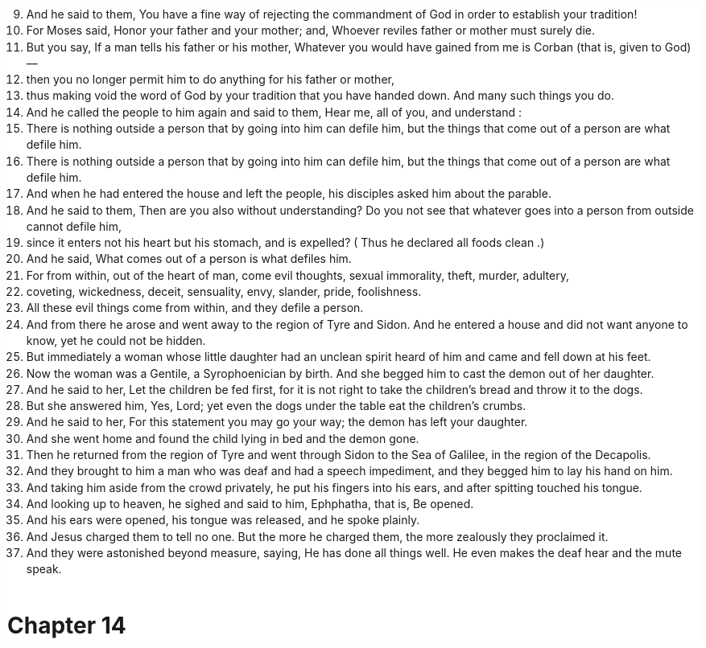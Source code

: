 9. And he said to them, You have a fine way of rejecting the commandment of God in order to establish your tradition!
10. For Moses said, Honor your father and your mother; and, Whoever reviles father or mother must surely die.
11. But you say, If a man tells his father or his mother, Whatever you would have gained from me is Corban (that is, given to God) —
12. then you no longer permit him to do anything for his father or mother,
13. thus making void the word of God by your tradition that you have handed down. And many such things you do.
14. And he called the people to him again and said to them, Hear me, all of you, and understand :
15. There is nothing outside a person that by going into him can defile him, but the things that come out of a person are what defile him.
16. There is nothing outside a person that by going into him can defile him, but the things that come out of a person are what defile him.
17. And when he had entered the house and left the people, his disciples asked him about the parable.
18. And he said to them, Then are you also without understanding? Do you not see that whatever goes into a person from outside cannot defile him,
19. since it enters not his heart but his stomach, and is expelled? ( Thus he declared all foods clean .)
20. And he said, What comes out of a person is what defiles him.
21. For from within, out of the heart of man, come evil thoughts, sexual immorality, theft, murder, adultery,
22. coveting, wickedness, deceit, sensuality, envy, slander, pride, foolishness.
23. All these evil things come from within, and they defile a person.
24. And from there he arose and went away to the region of Tyre and Sidon. And he entered a house and did not want anyone to know, yet he could not be hidden.
25. But immediately a woman whose little daughter had an unclean spirit heard of him and came and fell down at his feet.
26. Now the woman was a Gentile, a Syrophoenician by birth. And she begged him to cast the demon out of her daughter.
27. And he said to her, Let the children be fed first, for it is not right to take the children’s bread and throw it to the dogs.
28. But she answered him, Yes, Lord; yet even the dogs under the table eat the children’s crumbs.
29. And he said to her, For this statement you may go your way; the demon has left your daughter.
30. And she went home and found the child lying in bed and the demon gone.
31. Then he returned from the region of Tyre and went through Sidon to the Sea of Galilee, in the region of the Decapolis.
32. And they brought to him a man who was deaf and had a speech impediment, and they begged him to lay his hand on him.
33. And taking him aside from the crowd privately, he put his fingers into his ears, and after spitting touched his tongue.
34. And looking up to heaven, he sighed and said to him, Ephphatha, that is, Be opened.
35. And his ears were opened, his tongue was released, and he spoke plainly.
36. And Jesus charged them to tell no one. But the more he charged them, the more zealously they proclaimed it.
37. And they were astonished beyond measure, saying, He has done all things well. He even makes the deaf hear and the mute speak.

# Chapter 14
